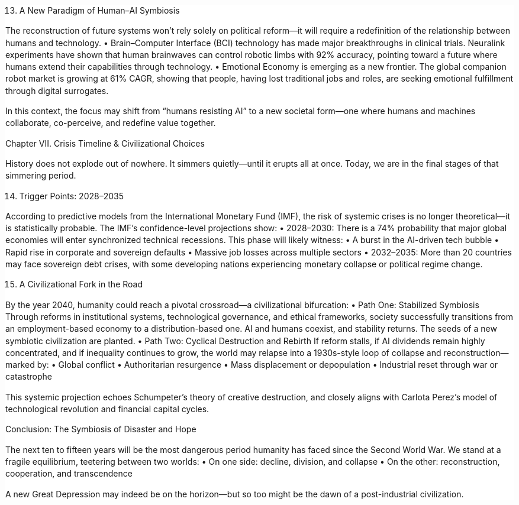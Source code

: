 13. A New Paradigm of Human–AI Symbiosis

The reconstruction of future systems won’t rely solely on political reform—it will require a redefinition of the relationship between humans and technology.
	•	Brain–Computer Interface (BCI) technology has made major breakthroughs in clinical trials. Neuralink experiments have shown that human brainwaves can control robotic limbs with 92% accuracy, pointing toward a future where humans extend their capabilities through technology.
	•	Emotional Economy is emerging as a new frontier. The global companion robot market is growing at 61% CAGR, showing that people, having lost traditional jobs and roles, are seeking emotional fulfillment through digital surrogates.

In this context, the focus may shift from “humans resisting AI” to a new societal form—one where humans and machines collaborate, co-perceive, and redefine value together.

Chapter VII. Crisis Timeline & Civilizational Choices

History does not explode out of nowhere. It simmers quietly—until it erupts all at once. Today, we are in the final stages of that simmering period.

14. Trigger Points: 2028–2035

According to predictive models from the International Monetary Fund (IMF), the risk of systemic crises is no longer theoretical—it is statistically probable. The IMF’s confidence-level projections show:
	•	2028–2030: There is a 74% probability that major global economies will enter synchronized technical recessions. This phase will likely witness:
	•	A burst in the AI-driven tech bubble
	•	Rapid rise in corporate and sovereign defaults
	•	Massive job losses across multiple sectors
	•	2032–2035: More than 20 countries may face sovereign debt crises, with some developing nations experiencing monetary collapse or political regime change.

15. A Civilizational Fork in the Road

By the year 2040, humanity could reach a pivotal crossroad—a civilizational bifurcation:
	•	Path One: Stabilized Symbiosis
Through reforms in institutional systems, technological governance, and ethical frameworks, society successfully transitions from an employment-based economy to a distribution-based one.
AI and humans coexist, and stability returns.
The seeds of a new symbiotic civilization are planted.
	•	Path Two: Cyclical Destruction and Rebirth
If reform stalls, if AI dividends remain highly concentrated, and if inequality continues to grow, the world may relapse into a 1930s-style loop of collapse and reconstruction—marked by:
	•	Global conflict
	•	Authoritarian resurgence
	•	Mass displacement or depopulation
	•	Industrial reset through war or catastrophe

This systemic projection echoes Schumpeter’s theory of creative destruction, and closely aligns with Carlota Perez’s model of technological revolution and financial capital cycles.

Conclusion: The Symbiosis of Disaster and Hope

The next ten to fifteen years will be the most dangerous period humanity has faced since the Second World War. We stand at a fragile equilibrium, teetering between two worlds:
	•	On one side: decline, division, and collapse
	•	On the other: reconstruction, cooperation, and transcendence

A new Great Depression may indeed be on the horizon—but so too might be the dawn of a post-industrial civilization.
